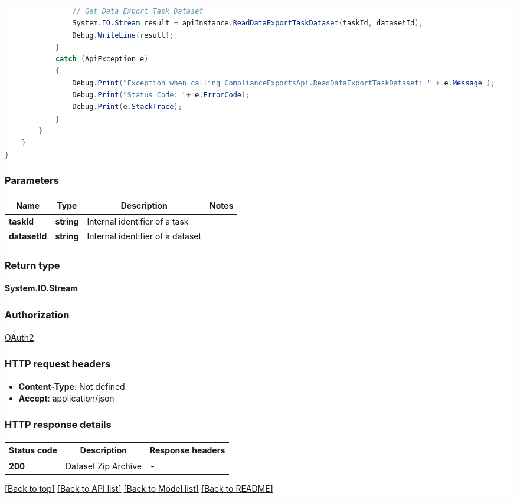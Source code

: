 ```csharp
                // Get Data Export Task Dataset
                System.IO.Stream result = apiInstance.ReadDataExportTaskDataset(taskId, datasetId);
                Debug.WriteLine(result);
            }
            catch (ApiException e)
            {
                Debug.Print("Exception when calling ComplianceExportsApi.ReadDataExportTaskDataset: " + e.Message );
                Debug.Print("Status Code: "+ e.ErrorCode);
                Debug.Print(e.StackTrace);
            }
        }
    }
}
```

### Parameters


Name | Type | Description  | Notes
------------- | ------------- | ------------- | -------------
 **taskId** | **string**| Internal identifier of a task | 
 **datasetId** | **string**| Internal identifier of a dataset | 

### Return type

**System.IO.Stream**

### Authorization

[OAuth2](../README.md#OAuth2)

### HTTP request headers

- **Content-Type**: Not defined
- **Accept**: application/json


### HTTP response details
| Status code | Description | Response headers |
|-------------|-------------|------------------|
| **200** | Dataset Zip Archive |  -  |

[[Back to top]](#)
[[Back to API list]](../README.md#documentation-for-api-endpoints)
[[Back to Model list]](../README.md#documentation-for-models)
[[Back to README]](../README.md)

